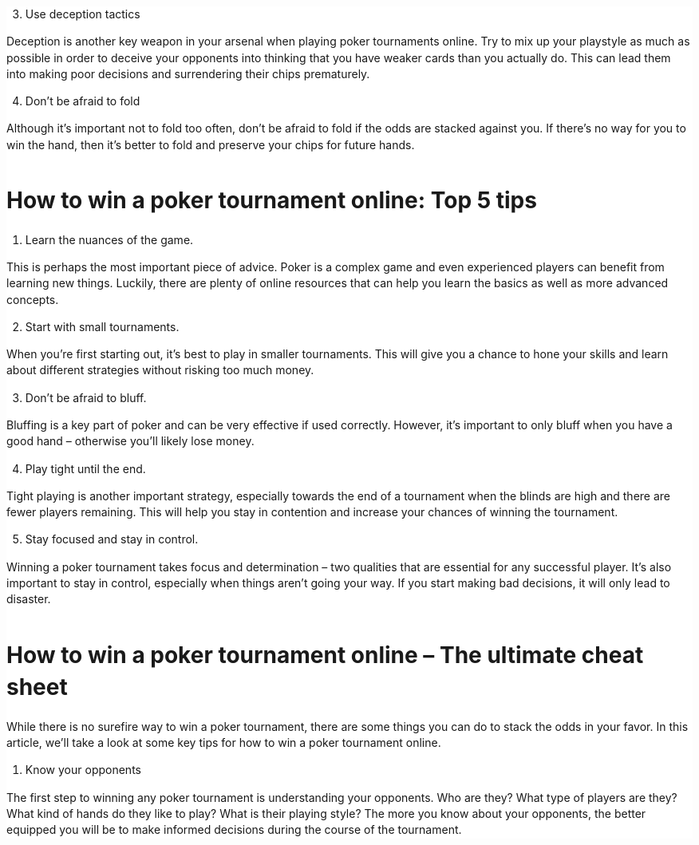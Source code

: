 3. Use deception tactics

Deception is another key weapon in your arsenal when playing poker tournaments online. Try to mix up your playstyle as much as possible in order to deceive your opponents into thinking that you have weaker cards than you actually do. This can lead them into making poor decisions and surrendering their chips prematurely.

4. Don’t be afraid to fold

Although it’s important not to fold too often, don’t be afraid to fold if the odds are stacked against you. If there’s no way for you to win the hand, then it’s better to fold and preserve your chips for future hands.

#  How to win a poker tournament online: Top 5 tips

1. Learn the nuances of the game.

This is perhaps the most important piece of advice. Poker is a complex game and even experienced players can benefit from learning new things. Luckily, there are plenty of online resources that can help you learn the basics as well as more advanced concepts.

2. Start with small tournaments.

When you’re first starting out, it’s best to play in smaller tournaments. This will give you a chance to hone your skills and learn about different strategies without risking too much money.

3. Don’t be afraid to bluff.

Bluffing is a key part of poker and can be very effective if used correctly. However, it’s important to only bluff when you have a good hand – otherwise you’ll likely lose money.

4. Play tight until the end.

Tight playing is another important strategy, especially towards the end of a tournament when the blinds are high and there are fewer players remaining. This will help you stay in contention and increase your chances of winning the tournament.

5. Stay focused and stay in control.

Winning a poker tournament takes focus and determination – two qualities that are essential for any successful player. It’s also important to stay in control, especially when things aren’t going your way. If you start making bad decisions, it will only lead to disaster.

#  How to win a poker tournament online – The ultimate cheat sheet

While there is no surefire way to win a poker tournament, there are some things you can do to stack the odds in your favor. In this article, we’ll take a look at some key tips for how to win a poker tournament online.

1. Know your opponents

The first step to winning any poker tournament is understanding your opponents. Who are they? What type of players are they? What kind of hands do they like to play? What is their playing style? The more you know about your opponents, the better equipped you will be to make informed decisions during the course of the tournament.

